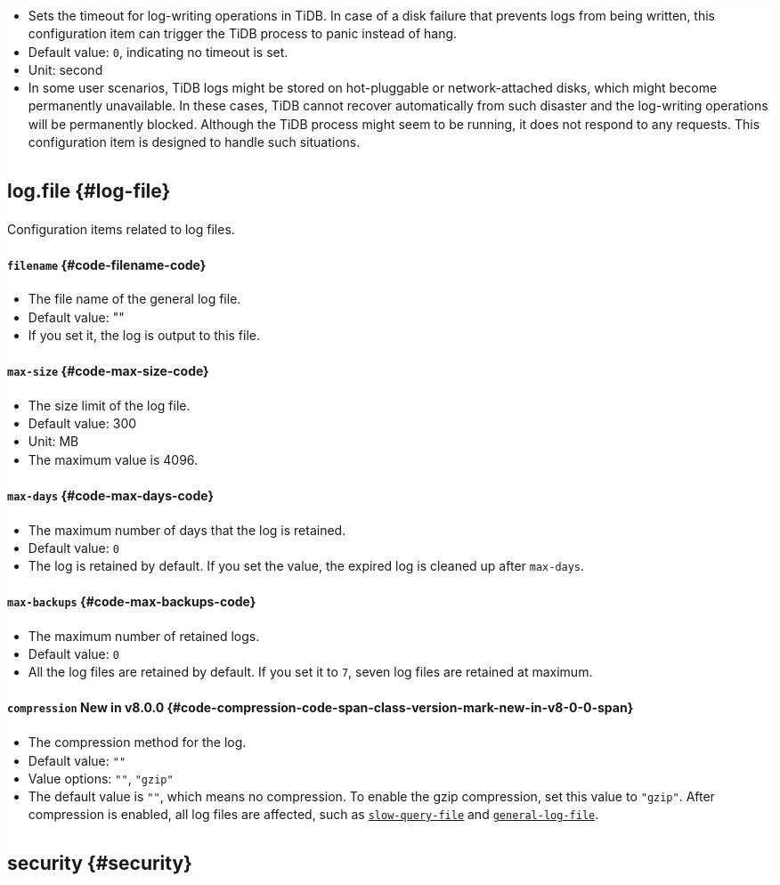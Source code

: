 -   Sets the timeout for log-writing operations in TiDB. In case of a disk failure that prevents logs from being written, this configuration item can trigger the TiDB process to panic instead of hang.
-   Default value: `0`, indicating no timeout is set.
-   Unit: second
-   In some user scenarios, TiDB logs might be stored on hot-pluggable or network-attached disks, which might become permanently unavailable. In these cases, TiDB cannot recover automatically from such disaster and the log-writing operations will be permanently blocked. Although the TiDB process might seem to be running, it does not respond to any requests. This configuration item is designed to handle such situations.

## log.file {#log-file}

Configuration items related to log files.

#### <code>filename</code> {#code-filename-code}

-   The file name of the general log file.
-   Default value: ""
-   If you set it, the log is output to this file.

#### <code>max-size</code> {#code-max-size-code}

-   The size limit of the log file.
-   Default value: 300
-   Unit: MB
-   The maximum value is 4096.

#### <code>max-days</code> {#code-max-days-code}

-   The maximum number of days that the log is retained.
-   Default value: `0`
-   The log is retained by default. If you set the value, the expired log is cleaned up after `max-days`.

#### <code>max-backups</code> {#code-max-backups-code}

-   The maximum number of retained logs.
-   Default value: `0`
-   All the log files are retained by default. If you set it to `7`, seven log files are retained at maximum.

#### <code>compression</code> <span class="version-mark">New in v8.0.0</span> {#code-compression-code-span-class-version-mark-new-in-v8-0-0-span}

-   The compression method for the log.
-   Default value: `""`
-   Value options: `""`, `"gzip"`
-   The default value is `""`, which means no compression. To enable the gzip compression, set this value to `"gzip"`. After compression is enabled, all log files are affected, such as [`slow-query-file`](#slow-query-file) and [`general-log-file`](#general-log-file-new-in-v800).

## security {#security}
